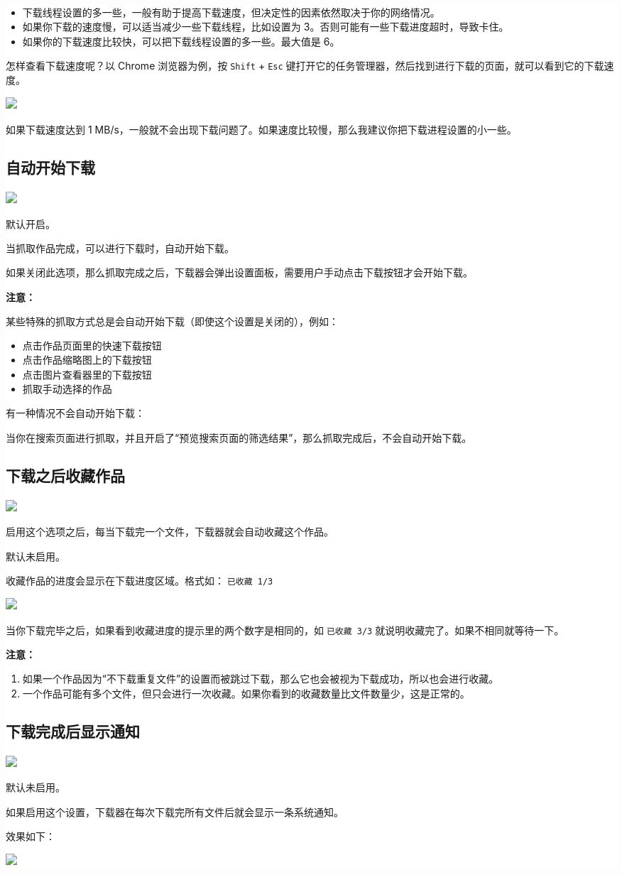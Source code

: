 - 下载线程设置的多一些，一般有助于提高下载速度，但决定性的因素依然取决于你的网络情况。
- 如果你下载的速度慢，可以适当减少一些下载线程，比如设置为 3。否则可能有一些下载进度超时，导致卡住。
- 如果你的下载速度比较快，可以把下载线程设置的多一些。最大值是 6。

怎样查看下载速度呢？以 Chrome 浏览器为例，按 `Shift` + `Esc` 键打开它的任务管理器，然后找到进行下载的页面，就可以看到它的下载速度。

![](./images/2019-07-30-14-17-10.png)

如果下载速度达到 1 MB/s，一般就不会出现下载问题了。如果速度比较慢，那么我建议你把下载进程设置的小一些。

## 自动开始下载

![](./images/20200316111450.png)

默认开启。

当抓取作品完成，可以进行下载时，自动开始下载。

如果关闭此选项，那么抓取完成之后，下载器会弹出设置面板，需要用户手动点击下载按钮才会开始下载。

**注意：**

某些特殊的抓取方式总是会自动开始下载（即使这个设置是关闭的），例如：
- 点击作品页面里的快速下载按钮
- 点击作品缩略图上的下载按钮
- 点击图片查看器里的下载按钮
- 抓取手动选择的作品

有一种情况不会自动开始下载：

当你在搜索页面进行抓取，并且开启了“预览搜索页面的筛选结果”，那么抓取完成后，不会自动开始下载。

## 下载之后收藏作品

![](./images/2020-11-22_120530.png)

启用这个选项之后，每当下载完一个文件，下载器就会自动收藏这个作品。

默认未启用。

收藏作品的进度会显示在下载进度区域。格式如： `已收藏 1/3`

![](./images/20220802_182700.png)

当你下载完毕之后，如果看到收藏进度的提示里的两个数字是相同的，如 `已收藏 3/3` 就说明收藏完了。如果不相同就等待一下。

**注意：** 

1. 如果一个作品因为“不下载重复文件”的设置而被跳过下载，那么它也会被视为下载成功，所以也会进行收藏。
2. 一个作品可能有多个文件，但只会进行一次收藏。如果你看到的收藏数量比文件数量少，这是正常的。

## 下载完成后显示通知

![](./images/2021-11-07_174528.png)

默认未启用。

如果启用这个设置，下载器在每次下载完所有文件后就会显示一条系统通知。

效果如下：

![](./images/2021-11-07_174613.png)
